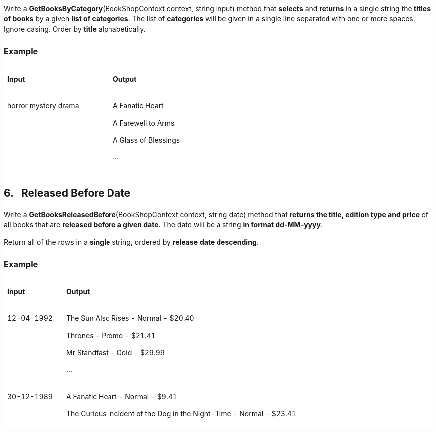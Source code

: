 <p>Write a <strong>GetBooksByCategory</strong>(BookShopContext context, string input) method that <strong>selects</strong> and <strong>returns </strong>in a single string the<strong> titles of books</strong> by a given <strong>list of categories</strong>. The list of <strong>categories</strong> will be given in a single line separated with one or more spaces. Ignore casing. Order by <strong>title</strong> alphabetically.</p>
<h3>Example</h3>
<table>
<tbody>
<tr>
<td width="198">
<p><strong>Input</strong></p>
</td>
<td width="246">
<p><strong>Output</strong></p>
</td>
</tr>
<tr>
<td width="198">
<p>horror mystery drama</p>
</td>
<td width="246">
<p>A Fanatic Heart</p>
<p>A Farewell to Arms</p>
<p>A Glass of Blessings</p>
<p>&hellip;</p>
</td>
</tr>
</tbody>
</table>
<h2>6.&nbsp;&nbsp; Released Before Date</h2>
<p>Write a <strong>GetBooksReleasedBefore</strong>(BookShopContext context, string date) method that <strong>returns the title, edition type and price </strong>of all books that are <strong>released before a given date</strong>. The date will be a string <strong>in format dd-MM-yyyy</strong>.</p>
<p>Return all of the rows in a <strong>single</strong> string, ordered by <strong>release</strong> <strong>date</strong> <strong>descending</strong>.</p>
<h3>Example</h3>
<table>
<tbody>
<tr>
<td width="104">
<p><strong>Input</strong></p>
</td>
<td width="580">
<p><strong>Output</strong></p>
</td>
</tr>
<tr>
<td width="104">
<p>12-04-1992</p>
</td>
<td width="580">
<p>The Sun Also Rises - Normal - $20.40</p>
<p>Thrones - Promo - $21.41</p>
<p>Mr Standfast - Gold - $29.99</p>
<p>&hellip;</p>
</td>
</tr>
<tr>
<td width="104">
<p>30-12-1989</p>
</td>
<td width="580">
<p>A Fanatic Heart - Normal - $9.41</p>
<p>The Curious Incident of the Dog in the Night-Time - Normal - $23.41</p>
